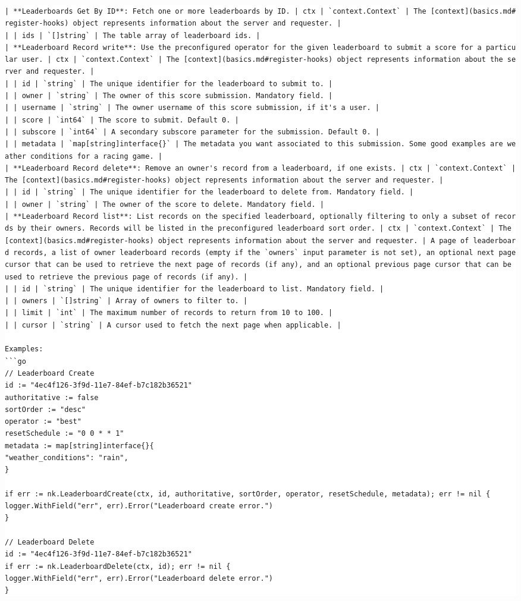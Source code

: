     | **Leaderboards Get By ID**: Fetch one or more leaderboards by ID. | ctx | `context.Context` | The [context](basics.md#register-hooks) object represents information about the server and requester. |
    | | ids | `[]string` | The table array of leaderboard ids. |
    | **Leaderboard Record write**: Use the preconfigured operator for the given leaderboard to submit a score for a particular user. | ctx | `context.Context` | The [context](basics.md#register-hooks) object represents information about the server and requester. |
    | | id | `string` | The unique identifier for the leaderboard to submit to. |
    | | owner | `string` | The owner of this score submission. Mandatory field. |
    | | username | `string` | The owner username of this score submission, if it's a user. |
    | | score | `int64` | The score to submit. Default 0. |
    | | subscore | `int64` | A secondary subscore parameter for the submission. Default 0. |
    | | metadata | `map[string]interface{}` | The metadata you want associated to this submission. Some good examples are weather conditions for a racing game. |
    | **Leaderboard Record delete**: Remove an owner's record from a leaderboard, if one exists. | ctx | `context.Context` | The [context](basics.md#register-hooks) object represents information about the server and requester. |
    | | id | `string` | The unique identifier for the leaderboard to delete from. Mandatory field. |
    | | owner | `string` | The owner of the score to delete. Mandatory field. |
    | **Leaderboard Record list**: List records on the specified leaderboard, optionally filtering to only a subset of records by their owners. Records will be listed in the preconfigured leaderboard sort order. | ctx | `context.Context` | The [context](basics.md#register-hooks) object represents information about the server and requester. | A page of leaderboard records, a list of owner leaderboard records (empty if the `owners` input parameter is not set), an optional next page cursor that can be used to retrieve the next page of records (if any), and an optional previous page cursor that can be used to retrieve the previous page of records (if any). |
    | | id | `string` | The unique identifier for the leaderboard to list. Mandatory field. |
    | | owners | `[]string` | Array of owners to filter to. |
    | | limit | `int` | The maximum number of records to return from 10 to 100. |
    | | cursor | `string` | A cursor used to fetch the next page when applicable. |

    Examples:
    ```go
    // Leaderboard Create
    id := "4ec4f126-3f9d-11e7-84ef-b7c182b36521"
    authoritative := false
    sortOrder := "desc"
    operator := "best"
    resetSchedule := "0 0 * * 1"
    metadata := map[string]interface{}{
    "weather_conditions": "rain",
    }

    if err := nk.LeaderboardCreate(ctx, id, authoritative, sortOrder, operator, resetSchedule, metadata); err != nil {
    logger.WithField("err", err).Error("Leaderboard create error.")
    }

    // Leaderboard Delete
    id := "4ec4f126-3f9d-11e7-84ef-b7c182b36521"
    if err := nk.LeaderboardDelete(ctx, id); err != nil {
    logger.WithField("err", err).Error("Leaderboard delete error.")
    }
